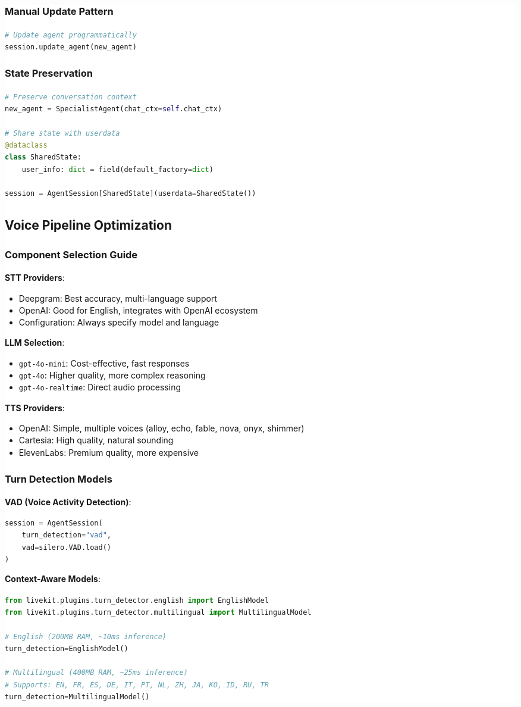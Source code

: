 ### Manual Update Pattern
```python
# Update agent programmatically
session.update_agent(new_agent)
```

### State Preservation
```python
# Preserve conversation context
new_agent = SpecialistAgent(chat_ctx=self.chat_ctx)

# Share state with userdata
@dataclass
class SharedState:
    user_info: dict = field(default_factory=dict)

session = AgentSession[SharedState](userdata=SharedState())
```

## Voice Pipeline Optimization

### Component Selection Guide

**STT Providers**:
- Deepgram: Best accuracy, multi-language support
- OpenAI: Good for English, integrates with OpenAI ecosystem
- Configuration: Always specify model and language

**LLM Selection**:
- `gpt-4o-mini`: Cost-effective, fast responses
- `gpt-4o`: Higher quality, more complex reasoning
- `gpt-4o-realtime`: Direct audio processing

**TTS Providers**:
- OpenAI: Simple, multiple voices (alloy, echo, fable, nova, onyx, shimmer)
- Cartesia: High quality, natural sounding
- ElevenLabs: Premium quality, more expensive

### Turn Detection Models

**VAD (Voice Activity Detection)**:
```python
session = AgentSession(
    turn_detection="vad",
    vad=silero.VAD.load()
)
```

**Context-Aware Models**:
```python
from livekit.plugins.turn_detector.english import EnglishModel
from livekit.plugins.turn_detector.multilingual import MultilingualModel

# English (200MB RAM, ~10ms inference)
turn_detection=EnglishModel()

# Multilingual (400MB RAM, ~25ms inference)
# Supports: EN, FR, ES, DE, IT, PT, NL, ZH, JA, KO, ID, RU, TR
turn_detection=MultilingualModel()
```
